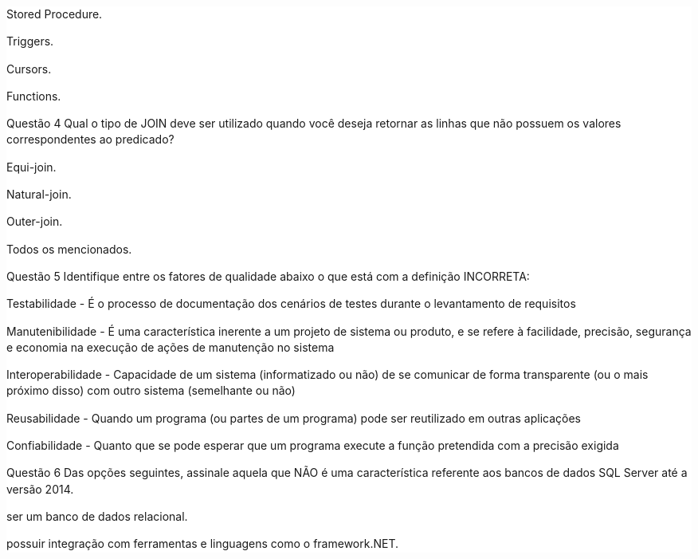 
Stored Procedure.



Triggers.



Cursors.



Functions.

Questão 4
Qual o tipo de JOIN deve ser utilizado quando você deseja retornar as linhas que não possuem os valores correspondentes ao predicado?

 


Equi-join.



Natural-join.



Outer-join.



Todos os mencionados.

Questão 5
Identifique entre os fatores de qualidade abaixo o que está com a definição INCORRETA:


Testabilidade - É o processo de documentação dos cenários de testes durante o levantamento de requisitos


Manutenibilidade - É uma característica inerente a um projeto de sistema ou produto, e se refere à facilidade, precisão, segurança e economia na execução de ações de manutenção no sistema


Interoperabilidade - Capacidade de um sistema (informatizado ou não) de se comunicar de forma transparente (ou o mais próximo disso) com outro sistema (semelhante ou não)


Reusabilidade - Quando um programa (ou partes de um programa) pode ser reutilizado em outras aplicações


Confiabilidade - Quanto que se pode esperar que um programa execute a função pretendida com a precisão exigida

Questão 6
Das opções seguintes, assinale aquela que NÃO é uma característica referente aos bancos de dados SQL Server até a versão 2014.


ser um banco de dados relacional.


possuir integração com ferramentas e linguagens como o framework.NET.

